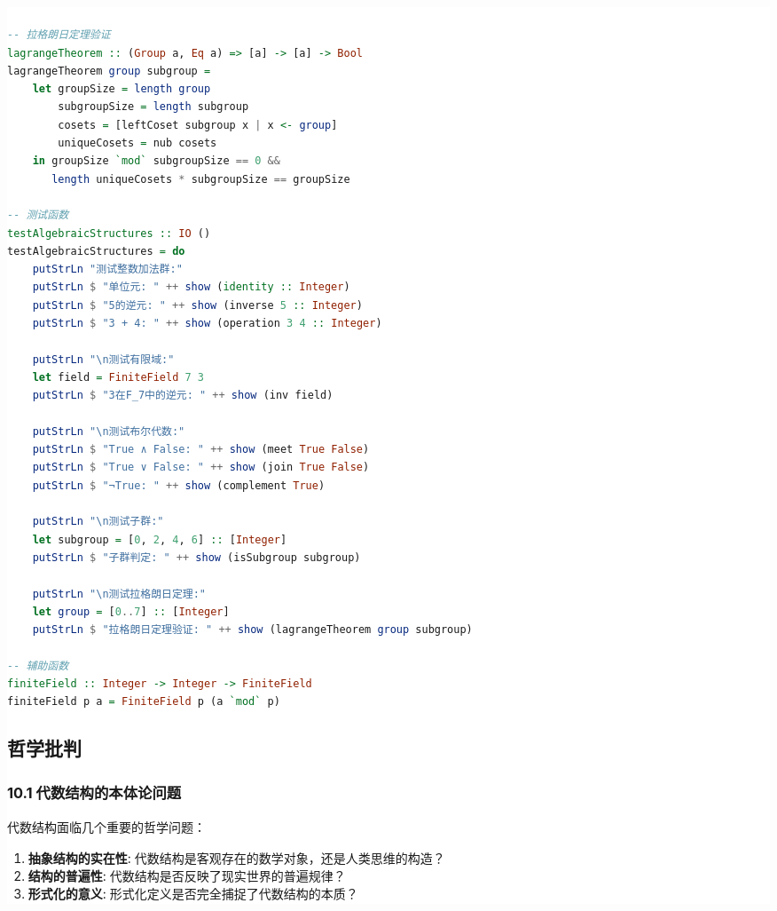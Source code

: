 ```haskell

-- 拉格朗日定理验证
lagrangeTheorem :: (Group a, Eq a) => [a] -> [a] -> Bool
lagrangeTheorem group subgroup =
    let groupSize = length group
        subgroupSize = length subgroup
        cosets = [leftCoset subgroup x | x <- group]
        uniqueCosets = nub cosets
    in groupSize `mod` subgroupSize == 0 &&
       length uniqueCosets * subgroupSize == groupSize

-- 测试函数
testAlgebraicStructures :: IO ()
testAlgebraicStructures = do
    putStrLn "测试整数加法群:"
    putStrLn $ "单位元: " ++ show (identity :: Integer)
    putStrLn $ "5的逆元: " ++ show (inverse 5 :: Integer)
    putStrLn $ "3 + 4: " ++ show (operation 3 4 :: Integer)
    
    putStrLn "\n测试有限域:"
    let field = FiniteField 7 3
    putStrLn $ "3在F_7中的逆元: " ++ show (inv field)
    
    putStrLn "\n测试布尔代数:"
    putStrLn $ "True ∧ False: " ++ show (meet True False)
    putStrLn $ "True ∨ False: " ++ show (join True False)
    putStrLn $ "¬True: " ++ show (complement True)
    
    putStrLn "\n测试子群:"
    let subgroup = [0, 2, 4, 6] :: [Integer]
    putStrLn $ "子群判定: " ++ show (isSubgroup subgroup)
    
    putStrLn "\n测试拉格朗日定理:"
    let group = [0..7] :: [Integer]
    putStrLn $ "拉格朗日定理验证: " ++ show (lagrangeTheorem group subgroup)

-- 辅助函数
finiteField :: Integer -> Integer -> FiniteField
finiteField p a = FiniteField p (a `mod` p)
```

## 哲学批判

### 10.1 代数结构的本体论问题

代数结构面临几个重要的哲学问题：

1. **抽象结构的实在性**: 代数结构是客观存在的数学对象，还是人类思维的构造？
2. **结构的普遍性**: 代数结构是否反映了现实世界的普遍规律？
3. **形式化的意义**: 形式化定义是否完全捕捉了代数结构的本质？
